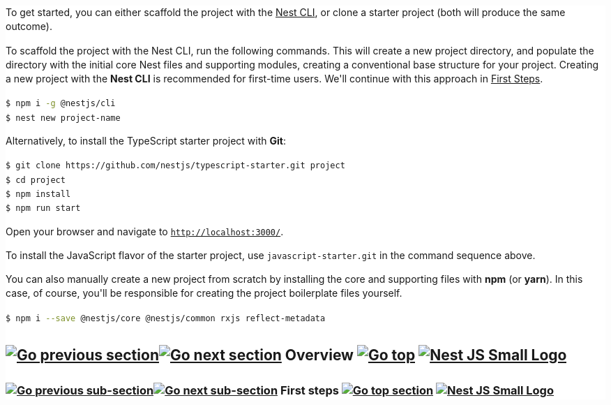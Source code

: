 To get started, you can either scaffold the project with the [Nest CLI](/cli/overview), or clone a starter project (both will produce the same outcome).

To scaffold the project with the Nest CLI, run the following commands. This will create a new project directory, and populate the directory with the initial core Nest files and supporting modules, creating a conventional base structure for your project. Creating a new project with the **Nest CLI** is recommended for first-time users. We'll continue with this approach in [First Steps](first-steps).

```bash
$ npm i -g @nestjs/cli
$ nest new project-name
```

Alternatively, to install the TypeScript starter project with **Git**:

```bash
$ git clone https://github.com/nestjs/typescript-starter.git project
$ cd project
$ npm install
$ npm run start
```

Open your browser and navigate to [`http://localhost:3000/`](http://localhost:3000/).

To install the JavaScript flavor of the starter project, use `javascript-starter.git` in the command sequence above.

You can also manually create a new project from scratch by installing the core and supporting files with **npm** (or **yarn**). In this case, of course, you'll be responsible for creating the project boilerplate files yourself.

```bash
$ npm i --save @nestjs/core @nestjs/common rxjs reflect-metadata
```

## <a href='random.md#F66A'><img src='../svg/chevrons-left.svg' width='20' alt='Go previous section' id='chevrons_left_Z-76A16765' /></a><a href='random.md#F0F5'><img src='../svg/chevrons-right.svg' width='20' alt='Go next section' id='chevrons_right_Z-9683500C' /></a> Overview <a href='random.md#top'><img src='../svg/chevrons-up.svg' width='20' alt='Go top' id='chevrons_up_Z-5EBDF7A4' /></a> <a href='https://docs.nestjs.com/#top'><img src='../svg/logo-small.svg' width='20' alt='Nest JS Small Logo' id='718A' /></a>


### <a href='random.md#5E32'><img src='../svg/chevron-left.svg' width='20' alt='Go previous sub-section' id='chevron_left_Z-68260BD1' /></a><a href='random.md#ACF7'><img src='../svg/chevron-right.svg' width='20' alt='Go next sub-section' id='chevron_right_Z-EE41CF62' /></a> First steps <a href='random.md#F66A'><img src='../svg/chevron-up.svg' width='20' alt='Go top section' id='chevron_up_Z-12357B7B' /></a> <a href='https://docs.nestjs.com//first-steps#top'><img src='../svg/logo-small.svg' width='20' alt='Nest JS Small Logo' id='5373' /></a>
